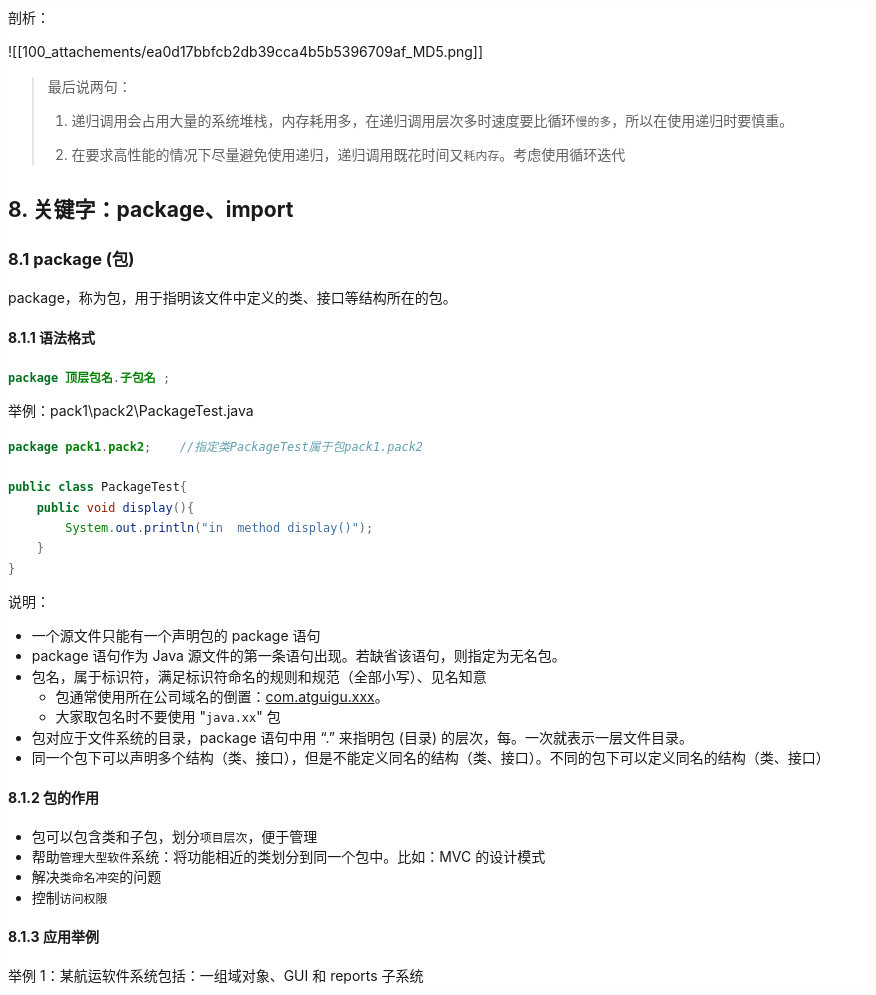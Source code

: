 剖析：

![[100_attachements/ea0d17bbfcb2db39cca4b5b5396709af_MD5.png]]

> 最后说两句：
> 
> 1. 递归调用会占用大量的系统堆栈，内存耗用多，在递归调用层次多时速度要比循环`慢的多`，所以在使用递归时要慎重。
>     
> 2. 在要求高性能的情况下尽量避免使用递归，递归调用既花时间又`耗内存`。考虑使用循环迭代
>     

## 8. 关键字：package、import

### 8.1 package (包)

package，称为包，用于指明该文件中定义的类、接口等结构所在的包。

#### 8.1.1 语法格式

```java
package 顶层包名.子包名 ;
```

举例：pack1\pack2\PackageTest.java

```java
package pack1.pack2;    //指定类PackageTest属于包pack1.pack2

public class PackageTest{
	public void display(){
		System.out.println("in  method display()");
	}
}
```

说明：

- 一个源文件只能有一个声明包的 package 语句
- package 语句作为 Java 源文件的第一条语句出现。若缺省该语句，则指定为无名包。
- 包名，属于标识符，满足标识符命名的规则和规范（全部小写）、见名知意
    - 包通常使用所在公司域名的倒置：[com.atguigu.xxx](http://com.atguigu.xxx/)。
    - 大家取包名时不要使用 "`java.xx`" 包
- 包对应于文件系统的目录，package 语句中用 “.” 来指明包 (目录) 的层次，每。一次就表示一层文件目录。
- 同一个包下可以声明多个结构（类、接口），但是不能定义同名的结构（类、接口）。不同的包下可以定义同名的结构（类、接口）

#### 8.1.2 包的作用

- 包可以包含类和子包，划分`项目层次`，便于管理
- 帮助`管理大型软件`系统：将功能相近的类划分到同一个包中。比如：MVC 的设计模式
- 解决`类命名冲突`的问题
- 控制`访问权限`

#### 8.1.3 应用举例

举例 1：某航运软件系统包括：一组域对象、GUI 和 reports 子系统
